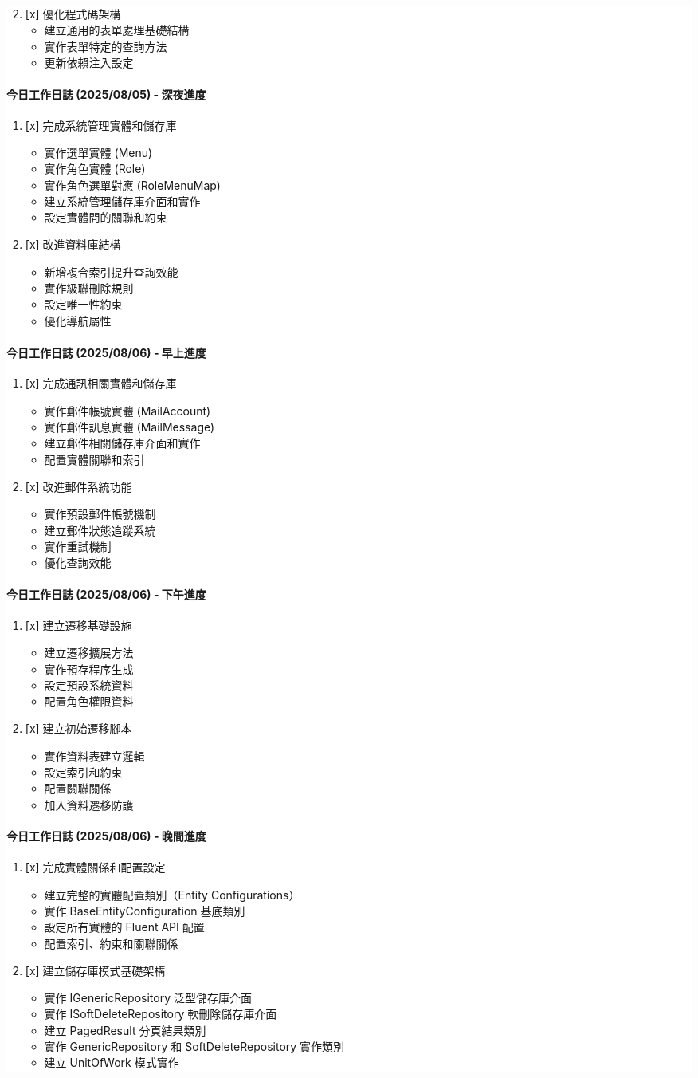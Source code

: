 2. [x] 優化程式碼架構
   - 建立通用的表單處理基礎結構
   - 實作表單特定的查詢方法
   - 更新依賴注入設定

#### 今日工作日誌 (2025/08/05) - 深夜進度
1. [x] 完成系統管理實體和儲存庫
   - 實作選單實體 (Menu)
   - 實作角色實體 (Role)
   - 實作角色選單對應 (RoleMenuMap)
   - 建立系統管理儲存庫介面和實作
   - 設定實體間的關聯和約束

2. [x] 改進資料庫結構
   - 新增複合索引提升查詢效能
   - 實作級聯刪除規則
   - 設定唯一性約束
   - 優化導航屬性

#### 今日工作日誌 (2025/08/06) - 早上進度
1. [x] 完成通訊相關實體和儲存庫
   - 實作郵件帳號實體 (MailAccount)
   - 實作郵件訊息實體 (MailMessage)
   - 建立郵件相關儲存庫介面和實作
   - 配置實體關聯和索引

2. [x] 改進郵件系統功能
   - 實作預設郵件帳號機制
   - 建立郵件狀態追蹤系統
   - 實作重試機制
   - 優化查詢效能

#### 今日工作日誌 (2025/08/06) - 下午進度
1. [x] 建立遷移基礎設施
   - 建立遷移擴展方法
   - 實作預存程序生成
   - 設定預設系統資料
   - 配置角色權限資料

2. [x] 建立初始遷移腳本
   - 實作資料表建立邏輯
   - 設定索引和約束
   - 配置關聯關係
   - 加入資料遷移防護

#### 今日工作日誌 (2025/08/06) - 晚間進度
1. [x] 完成實體關係和配置設定
   - 建立完整的實體配置類別（Entity Configurations）
   - 實作 BaseEntityConfiguration 基底類別
   - 設定所有實體的 Fluent API 配置
   - 配置索引、約束和關聯關係

2. [x] 建立儲存庫模式基礎架構
   - 實作 IGenericRepository<T> 泛型儲存庫介面
   - 實作 ISoftDeleteRepository<T> 軟刪除儲存庫介面
   - 建立 PagedResult<T> 分頁結果類別
   - 實作 GenericRepository<T> 和 SoftDeleteRepository<T> 實作類別
   - 建立 UnitOfWork 模式實作

